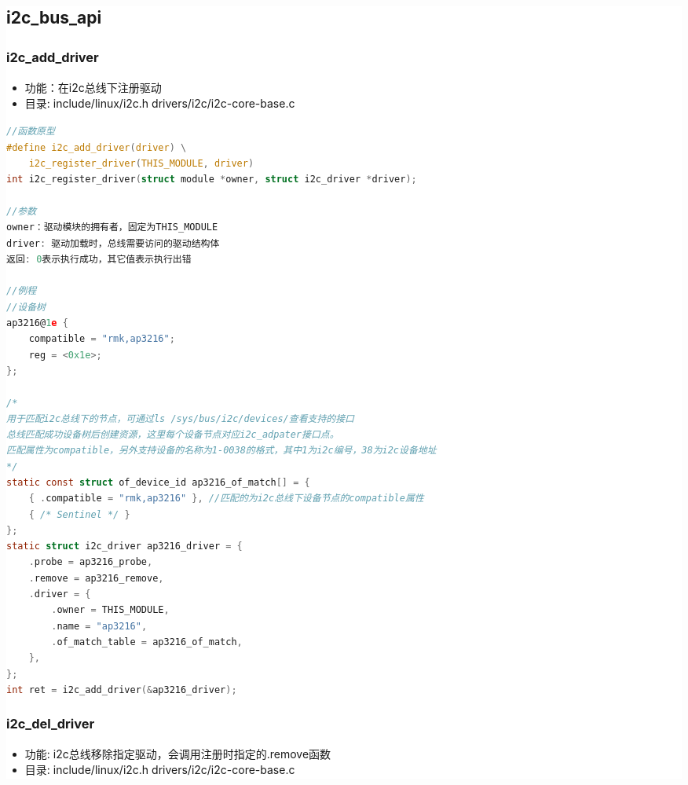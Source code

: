 ## i2c_bus_api

### i2c_add_driver

- 功能：在i2c总线下注册驱动
- 目录: include/linux/i2c.h
        drivers/i2c/i2c-core-base.c

```c
//函数原型
#define i2c_add_driver(driver) \
    i2c_register_driver(THIS_MODULE, driver)
int i2c_register_driver(struct module *owner, struct i2c_driver *driver);

//参数
owner：驱动模块的拥有者，固定为THIS_MODULE
driver: 驱动加载时，总线需要访问的驱动结构体
返回: 0表示执行成功，其它值表示执行出错

//例程
//设备树
ap3216@1e {
    compatible = "rmk,ap3216";
    reg = <0x1e>;
};

/* 
用于匹配i2c总线下的节点，可通过ls /sys/bus/i2c/devices/查看支持的接口
总线匹配成功设备树后创建资源，这里每个设备节点对应i2c_adpater接口点。
匹配属性为compatible，另外支持设备的名称为1-0038的格式，其中1为i2c编号，38为i2c设备地址
*/
static const struct of_device_id ap3216_of_match[] = {
    { .compatible = "rmk,ap3216" }, //匹配的为i2c总线下设备节点的compatible属性
    { /* Sentinel */ }
};
static struct i2c_driver ap3216_driver = {
    .probe = ap3216_probe,
    .remove = ap3216_remove,
    .driver = {
        .owner = THIS_MODULE,
        .name = "ap3216",
        .of_match_table = ap3216_of_match, 
    },
};
int ret = i2c_add_driver(&ap3216_driver);
```

### i2c_del_driver

- 功能: i2c总线移除指定驱动，会调用注册时指定的.remove函数
- 目录: include/linux/i2c.h
        drivers/i2c/i2c-core-base.c
